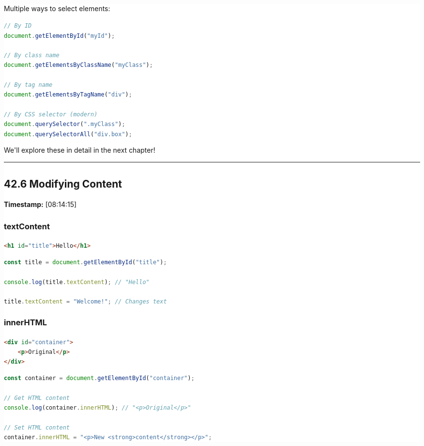 Multiple ways to select elements:

```javascript
// By ID
document.getElementById("myId");

// By class name
document.getElementsByClassName("myClass");

// By tag name
document.getElementsByTagName("div");

// By CSS selector (modern)
document.querySelector(".myClass");
document.querySelectorAll("div.box");
```

We'll explore these in detail in the next chapter!

---

## 42.6 Modifying Content

**Timestamp:** [08:14:15]

### textContent

```html
<h1 id="title">Hello</h1>
```

```javascript
const title = document.getElementById("title");

console.log(title.textContent); // "Hello"

title.textContent = "Welcome!"; // Changes text
```

### innerHTML

```html
<div id="container">
    <p>Original</p>
</div>
```

```javascript
const container = document.getElementById("container");

// Get HTML content
console.log(container.innerHTML); // "<p>Original</p>"

// Set HTML content
container.innerHTML = "<p>New <strong>content</strong></p>";
```
